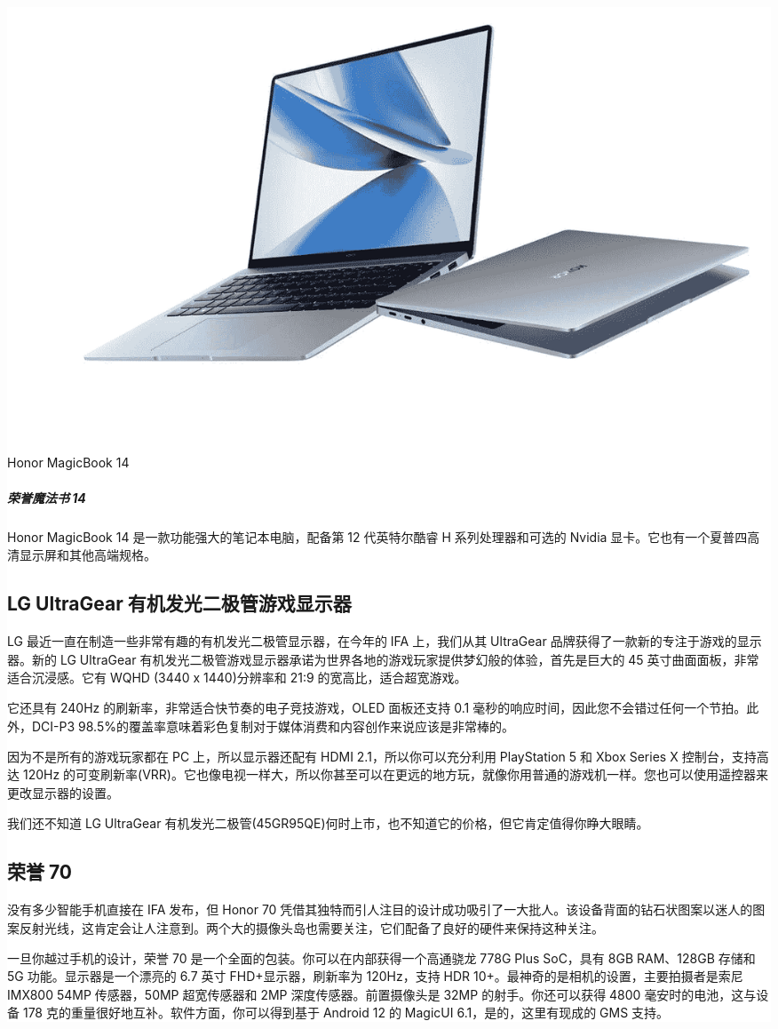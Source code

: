  <picture>![The Honor MagicBook 14 is a powerful laptop with 12th-generation Intel Core H-series processors and optional Nvidia graphics. It also has a sharp Quad HD display and other high-end specs.](img/c1ff1ecccb0961a5b38be3efcb5b58df.png)</picture> 

Honor MagicBook 14

##### 荣誉魔法书 14

Honor MagicBook 14 是一款功能强大的笔记本电脑，配备第 12 代英特尔酷睿 H 系列处理器和可选的 Nvidia 显卡。它也有一个夏普四高清显示屏和其他高端规格。

## LG UltraGear 有机发光二极管游戏显示器

LG 最近一直在制造一些非常有趣的有机发光二极管显示器，在今年的 IFA 上，我们从其 UltraGear 品牌获得了一款新的专注于游戏的显示器。新的 LG UltraGear 有机发光二极管游戏显示器承诺为世界各地的游戏玩家提供梦幻般的体验，首先是巨大的 45 英寸曲面面板，非常适合沉浸感。它有 WQHD (3440 x 1440)分辨率和 21:9 的宽高比，适合超宽游戏。

它还具有 240Hz 的刷新率，非常适合快节奏的电子竞技游戏，OLED 面板还支持 0.1 毫秒的响应时间，因此您不会错过任何一个节拍。此外，DCI-P3 98.5%的覆盖率意味着彩色复制对于媒体消费和内容创作来说应该是非常棒的。

因为不是所有的游戏玩家都在 PC 上，所以显示器还配有 HDMI 2.1，所以你可以充分利用 PlayStation 5 和 Xbox Series X 控制台，支持高达 120Hz 的可变刷新率(VRR)。它也像电视一样大，所以你甚至可以在更远的地方玩，就像你用普通的游戏机一样。您也可以使用遥控器来更改显示器的设置。

我们还不知道 LG UltraGear 有机发光二极管(45GR95QE)何时上市，也不知道它的价格，但它肯定值得你睁大眼睛。

## 荣誉 70

没有多少智能手机直接在 IFA 发布，但 Honor 70 凭借其独特而引人注目的设计成功吸引了一大批人。该设备背面的钻石状图案以迷人的图案反射光线，这肯定会让人注意到。两个大的摄像头岛也需要关注，它们配备了良好的硬件来保持这种关注。

一旦你越过手机的设计，荣誉 70 是一个全面的包装。你可以在内部获得一个高通骁龙 778G Plus SoC，具有 8GB RAM、128GB 存储和 5G 功能。显示器是一个漂亮的 6.7 英寸 FHD+显示器，刷新率为 120Hz，支持 HDR 10+。最神奇的是相机的设置，主要拍摄者是索尼 IMX800 54MP 传感器，50MP 超宽传感器和 2MP 深度传感器。前置摄像头是 32MP 的射手。你还可以获得 4800 毫安时的电池，这与设备 178 克的重量很好地互补。软件方面，你可以得到基于 Android 12 的 MagicUI 6.1，是的，这里有现成的 GMS 支持。
